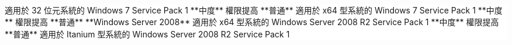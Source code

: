 </td>
</tr>
<tr>
<td style="border:1px solid black;">
適用於 32 位元系統的 Windows 7 Service Pack 1

</td>
<td style="border:1px solid black;">
**中度**  
權限提高

</td>
<td style="border:1px solid black;">
**普通**

</td>
</tr>
<tr>
<td style="border:1px solid black;">
適用於 x64 型系統的 Windows 7 Service Pack 1

</td>
<td style="border:1px solid black;">
**中度**  
權限提高

</td>
<td style="border:1px solid black;">
**普通**

</td>
</tr>
<tr>
<td style="border:1px solid black;" colspan="3">
**Windows Server 2008**

</td>
</tr>
<tr>
<td style="border:1px solid black;">
適用於 x64 型系統的 Windows Server 2008 R2 Service Pack 1

</td>
<td style="border:1px solid black;">
**中度**  
權限提高

</td>
<td style="border:1px solid black;">
**普通**

</td>
</tr>
<tr>
<td style="border:1px solid black;">
適用於 Itanium 型系統的 Windows Server 2008 R2 Service Pack 1

